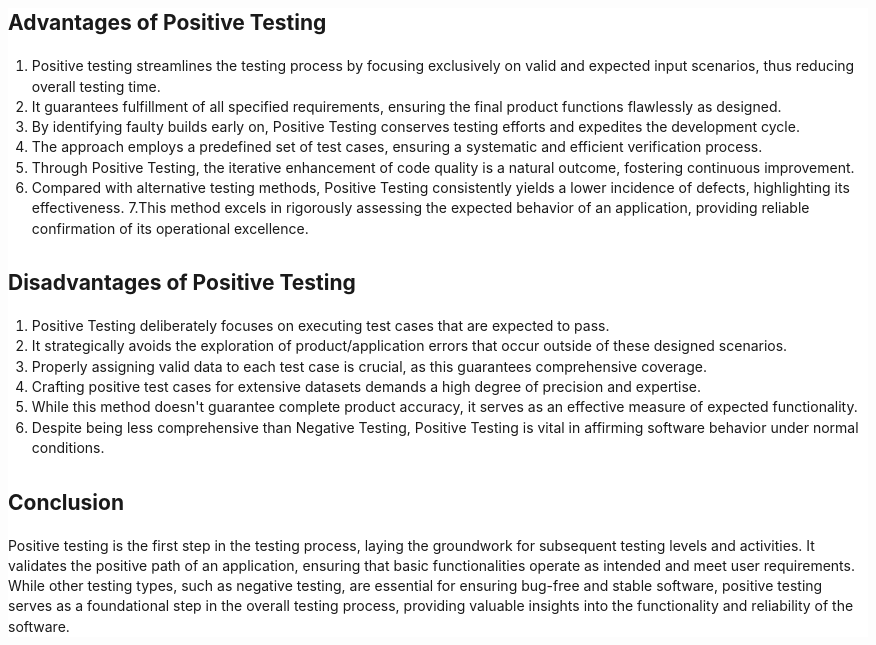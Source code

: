 ## Advantages of Positive Testing
1. Positive testing streamlines the testing process by focusing exclusively on valid and expected input scenarios, thus reducing overall testing time.
2. It guarantees fulfillment of all specified requirements, ensuring the final product functions flawlessly as designed.
3. By identifying faulty builds early on, Positive Testing conserves testing efforts and expedites the development cycle.
4. The approach employs a predefined set of test cases, ensuring a systematic and efficient verification process.
5. Through Positive Testing, the iterative enhancement of code quality is a natural outcome, fostering continuous improvement.
6. Compared with alternative testing methods, Positive Testing consistently yields a lower incidence of defects, highlighting its effectiveness.
7.This method excels in rigorously assessing the expected behavior of an application, providing reliable confirmation of its operational excellence.

## Disadvantages of Positive Testing
1. Positive Testing deliberately focuses on executing test cases that are expected to pass.
2. It strategically avoids the exploration of product/application errors that occur outside of these designed scenarios.
3. Properly assigning valid data to each test case is crucial, as this guarantees comprehensive coverage.
4. Crafting positive test cases for extensive datasets demands a high degree of precision and expertise.
5. While this method doesn't guarantee complete product accuracy, it serves as an effective measure of expected functionality.
6. Despite being less comprehensive than Negative Testing, Positive Testing is vital in affirming software behavior under normal conditions.

## Conclusion
Positive testing is the first step in the testing process, laying the groundwork for subsequent testing levels and activities. It validates the positive path of an application, ensuring that basic functionalities operate as intended and meet user requirements. While other testing types, such as negative testing, are essential for ensuring bug-free and stable software, positive testing serves as a foundational step in the overall testing process, providing valuable insights into the functionality and reliability of the software.
